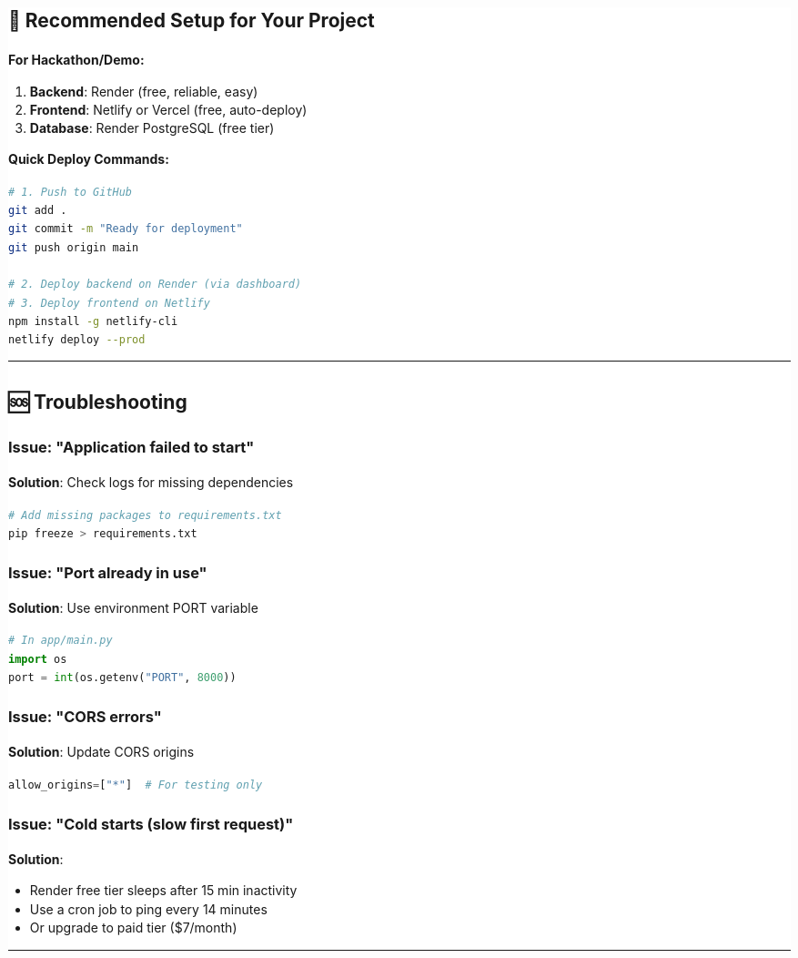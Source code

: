 ## 🎯 Recommended Setup for Your Project

**For Hackathon/Demo:**
1. **Backend**: Render (free, reliable, easy)
2. **Frontend**: Netlify or Vercel (free, auto-deploy)
3. **Database**: Render PostgreSQL (free tier)

**Quick Deploy Commands:**
```bash
# 1. Push to GitHub
git add .
git commit -m "Ready for deployment"
git push origin main

# 2. Deploy backend on Render (via dashboard)
# 3. Deploy frontend on Netlify
npm install -g netlify-cli
netlify deploy --prod
```

---

## 🆘 Troubleshooting

### Issue: "Application failed to start"
**Solution**: Check logs for missing dependencies
```bash
# Add missing packages to requirements.txt
pip freeze > requirements.txt
```

### Issue: "Port already in use"
**Solution**: Use environment PORT variable
```python
# In app/main.py
import os
port = int(os.getenv("PORT", 8000))
```

### Issue: "CORS errors"
**Solution**: Update CORS origins
```python
allow_origins=["*"]  # For testing only
```

### Issue: "Cold starts (slow first request)"
**Solution**: 
- Render free tier sleeps after 15 min inactivity
- Use a cron job to ping every 14 minutes
- Or upgrade to paid tier ($7/month)

---
